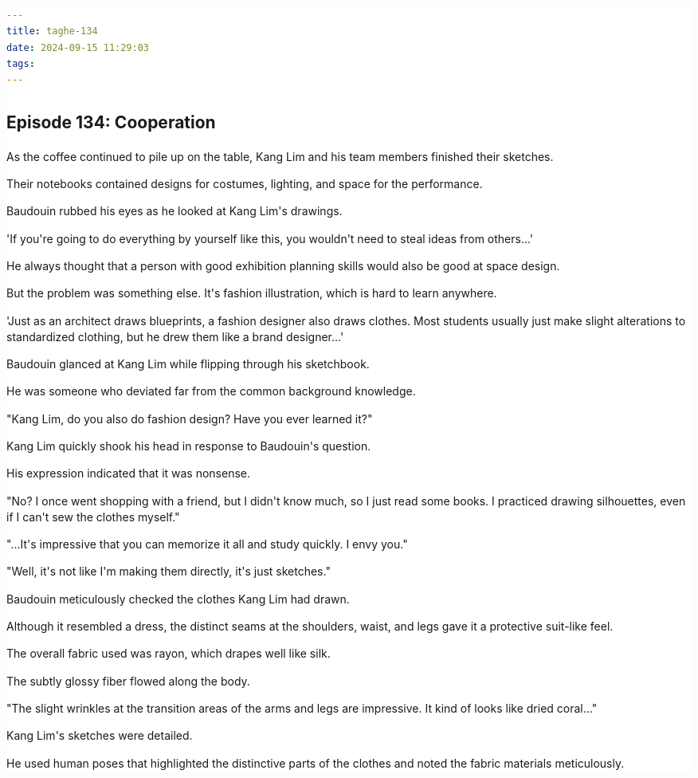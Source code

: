 ```yaml
---
title: taghe-134
date: 2024-09-15 11:29:03
tags:
---
```



## Episode 134: Cooperation

As the coffee continued to pile up on the table, Kang Lim and his team members finished their sketches.

Their notebooks contained designs for costumes, lighting, and space for the performance.

Baudouin rubbed his eyes as he looked at Kang Lim's drawings.

'If you're going to do everything by yourself like this, you wouldn't need to steal ideas from others...'

He always thought that a person with good exhibition planning skills would also be good at space design.

But the problem was something else. It's fashion illustration, which is hard to learn anywhere.

'Just as an architect draws blueprints, a fashion designer also draws clothes. Most students usually just make slight alterations to standardized clothing, but he drew them like a brand designer...'

Baudouin glanced at Kang Lim while flipping through his sketchbook.

He was someone who deviated far from the common background knowledge.

"Kang Lim, do you also do fashion design? Have you ever learned it?"

Kang Lim quickly shook his head in response to Baudouin's question.

His expression indicated that it was nonsense.

"No? I once went shopping with a friend, but I didn't know much, so I just read some books. I practiced drawing silhouettes, even if I can't sew the clothes myself."

"...It's impressive that you can memorize it all and study quickly. I envy you."

"Well, it's not like I'm making them directly, it's just sketches."

Baudouin meticulously checked the clothes Kang Lim had drawn.

Although it resembled a dress, the distinct seams at the shoulders, waist, and legs gave it a protective suit-like feel.

The overall fabric used was rayon, which drapes well like silk.

The subtly glossy fiber flowed along the body.

"The slight wrinkles at the transition areas of the arms and legs are impressive. It kind of looks like dried coral..."

Kang Lim's sketches were detailed.

He used human poses that highlighted the distinctive parts of the clothes and noted the fabric materials meticulously.
